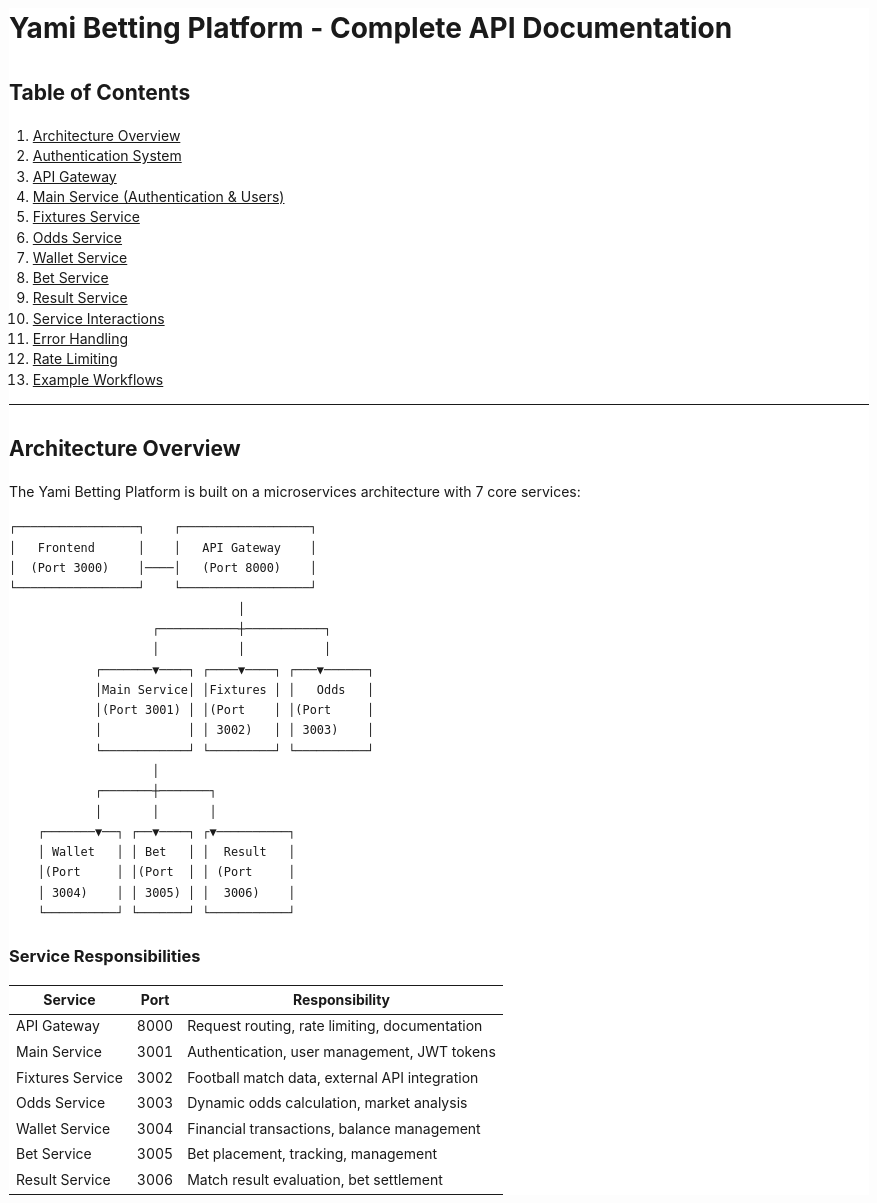 # Yami Betting Platform - Complete API Documentation

## Table of Contents
1. [Architecture Overview](#architecture-overview)
2. [Authentication System](#authentication-system)
3. [API Gateway](#api-gateway)
4. [Main Service (Authentication & Users)](#main-service)
5. [Fixtures Service](#fixtures-service)
6. [Odds Service](#odds-service)
7. [Wallet Service](#wallet-service)
8. [Bet Service](#bet-service)
9. [Result Service](#result-service)
10. [Service Interactions](#service-interactions)
11. [Error Handling](#error-handling)
12. [Rate Limiting](#rate-limiting)
13. [Example Workflows](#example-workflows)

---

## Architecture Overview

The Yami Betting Platform is built on a microservices architecture with 7 core services:

```
┌─────────────────┐    ┌──────────────────┐
│   Frontend      │    │   API Gateway    │
│  (Port 3000)    │────│   (Port 8000)    │
└─────────────────┘    └──────────────────┘
                                │
                    ┌───────────┼───────────┐
                    │           │           │
            ┌───────▼────┐ ┌────▼────┐ ┌───▼──────┐
            │Main Service│ │Fixtures │ │   Odds   │
            │(Port 3001) │ │(Port    │ │(Port     │
            │            │ │ 3002)   │ │ 3003)    │
            └────────────┘ └─────────┘ └──────────┘
                    │
            ┌───────┼───────┐
            │       │       │
    ┌───────▼──┐ ┌──▼────┐ ┌▼──────────┐
    │ Wallet   │ │ Bet   │ │  Result   │
    │(Port     │ │(Port  │ │ (Port     │
    │ 3004)    │ │ 3005) │ │  3006)    │
    └──────────┘ └───────┘ └───────────┘
```

### Service Responsibilities

| Service | Port | Responsibility |
|---------|------|----------------|
| API Gateway | 8000 | Request routing, rate limiting, documentation |
| Main Service | 3001 | Authentication, user management, JWT tokens |
| Fixtures Service | 3002 | Football match data, external API integration |
| Odds Service | 3003 | Dynamic odds calculation, market analysis |
| Wallet Service | 3004 | Financial transactions, balance management |
| Bet Service | 3005 | Bet placement, tracking, management |
| Result Service | 3006 | Match result evaluation, bet settlement |
